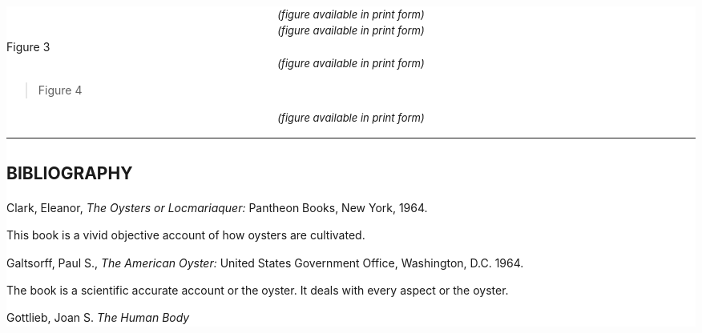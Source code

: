 </center>
<center>
<i>
<font size="-1">
(figure available in print form)
</font>
</i>
</center>
<center>
<i>
<font size="-1">
(figure available in print form)
</font>
</i>
</center>
Figure 3
<center>
<i>
<font size="-1">
(figure available in print form)
</font>
</i>
</center>
<blockquote>
<dl>
<dt>
Figure 4
</dt>
</dl>
</blockquote>
<center>
<i>
<font size="-1">
(figure available in print form)
</font>
</i>
</center>
<hr/>
<h2>
BIBLIOGRAPHY
</h2>
Clark, Eleanor,
<i>
The Oysters or Locmariaquer:
</i>
Pantheon Books, New York, 1964.
<p>
This book is a vivid objective account of how oysters are cultivated.
</p>
<p>
Galtsorff, Paul S.,
<i>
The American Oyster:
</i>
United States Government Office, Washington, D.C. 1964.
</p>
<p>
The book is a scientific accurate account or the oyster. It deals with every aspect or the oyster.
</p>
<p>
Gottlieb, Joan S.
<i>
The Human Body
</i>